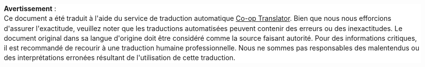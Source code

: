 
**Avertissement** :  
Ce document a été traduit à l'aide du service de traduction automatique [Co-op Translator](https://github.com/Azure/co-op-translator). Bien que nous nous efforcions d'assurer l'exactitude, veuillez noter que les traductions automatisées peuvent contenir des erreurs ou des inexactitudes. Le document original dans sa langue d'origine doit être considéré comme la source faisant autorité. Pour des informations critiques, il est recommandé de recourir à une traduction humaine professionnelle. Nous ne sommes pas responsables des malentendus ou des interprétations erronées résultant de l'utilisation de cette traduction.